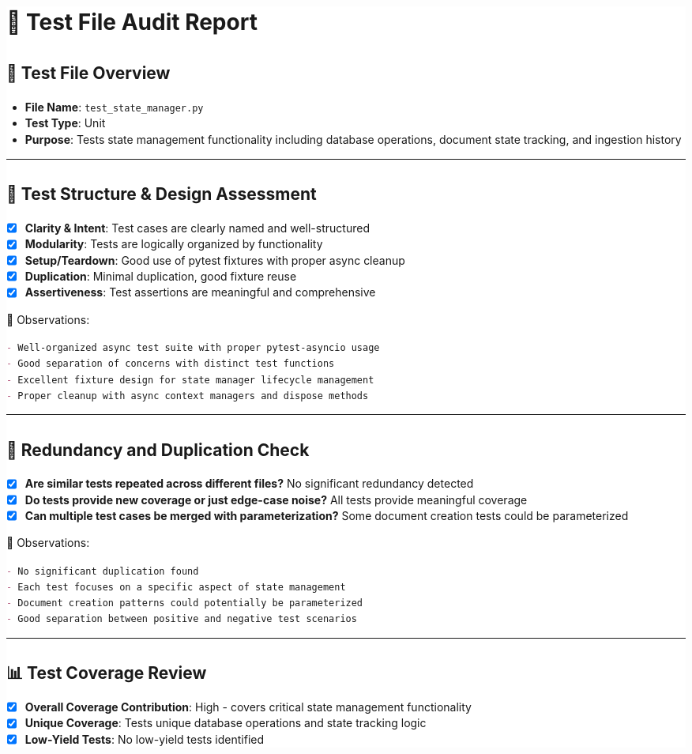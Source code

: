 # 🧪 Test File Audit Report

## 📌 **Test File Overview**

* **File Name**: `test_state_manager.py`
* **Test Type**: Unit
* **Purpose**: Tests state management functionality including database operations, document state tracking, and ingestion history

---

## 🧱 **Test Structure & Design Assessment**

* [x] **Clarity & Intent**: Test cases are clearly named and well-structured
* [x] **Modularity**: Tests are logically organized by functionality
* [x] **Setup/Teardown**: Good use of pytest fixtures with proper async cleanup
* [x] **Duplication**: Minimal duplication, good fixture reuse
* [x] **Assertiveness**: Test assertions are meaningful and comprehensive

📝 Observations:

```markdown
- Well-organized async test suite with proper pytest-asyncio usage
- Good separation of concerns with distinct test functions
- Excellent fixture design for state manager lifecycle management
- Proper cleanup with async context managers and dispose methods
```

---

## 🔁 **Redundancy and Duplication Check**

* [x] **Are similar tests repeated across different files?** No significant redundancy detected
* [x] **Do tests provide new coverage or just edge-case noise?** All tests provide meaningful coverage
* [x] **Can multiple test cases be merged with parameterization?** Some document creation tests could be parameterized

📝 Observations:

```markdown
- No significant duplication found
- Each test focuses on a specific aspect of state management
- Document creation patterns could potentially be parameterized
- Good separation between positive and negative test scenarios
```

---

## 📊 **Test Coverage Review**

* [x] **Overall Coverage Contribution**: High - covers critical state management functionality
* [x] **Unique Coverage**: Tests unique database operations and state tracking logic
* [x] **Low-Yield Tests**: No low-yield tests identified
